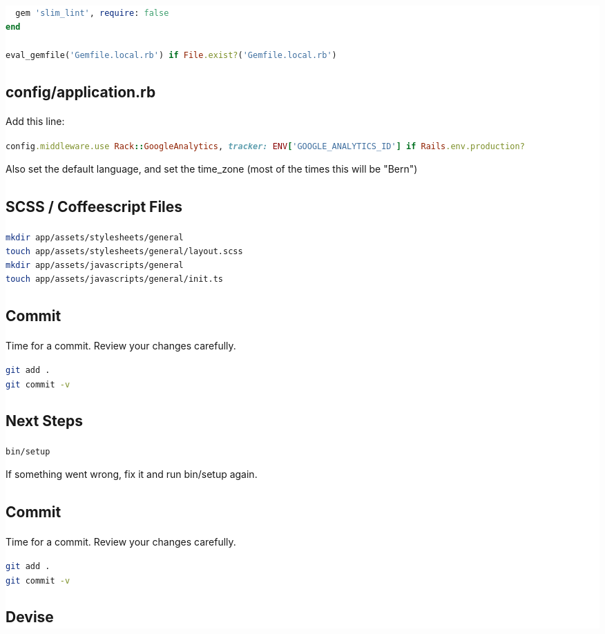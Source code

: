 ```rb
  gem 'slim_lint', require: false
end

eval_gemfile('Gemfile.local.rb') if File.exist?('Gemfile.local.rb')
```

## config/application.rb

Add this line:

```rb
config.middleware.use Rack::GoogleAnalytics, tracker: ENV['GOOGLE_ANALYTICS_ID'] if Rails.env.production?
```

Also set the default language, and set the time_zone (most of the times this will be "Bern")

## SCSS / Coffeescript Files

```sh
mkdir app/assets/stylesheets/general
touch app/assets/stylesheets/general/layout.scss
mkdir app/assets/javascripts/general
touch app/assets/javascripts/general/init.ts
```

## Commit

Time for a commit. Review your changes carefully.

```sh
git add .
git commit -v
```

## Next Steps

```sh
bin/setup
```

If something went wrong, fix it and run bin/setup again.

## Commit

Time for a commit. Review your changes carefully.

```sh
git add .
git commit -v
```

## Devise
